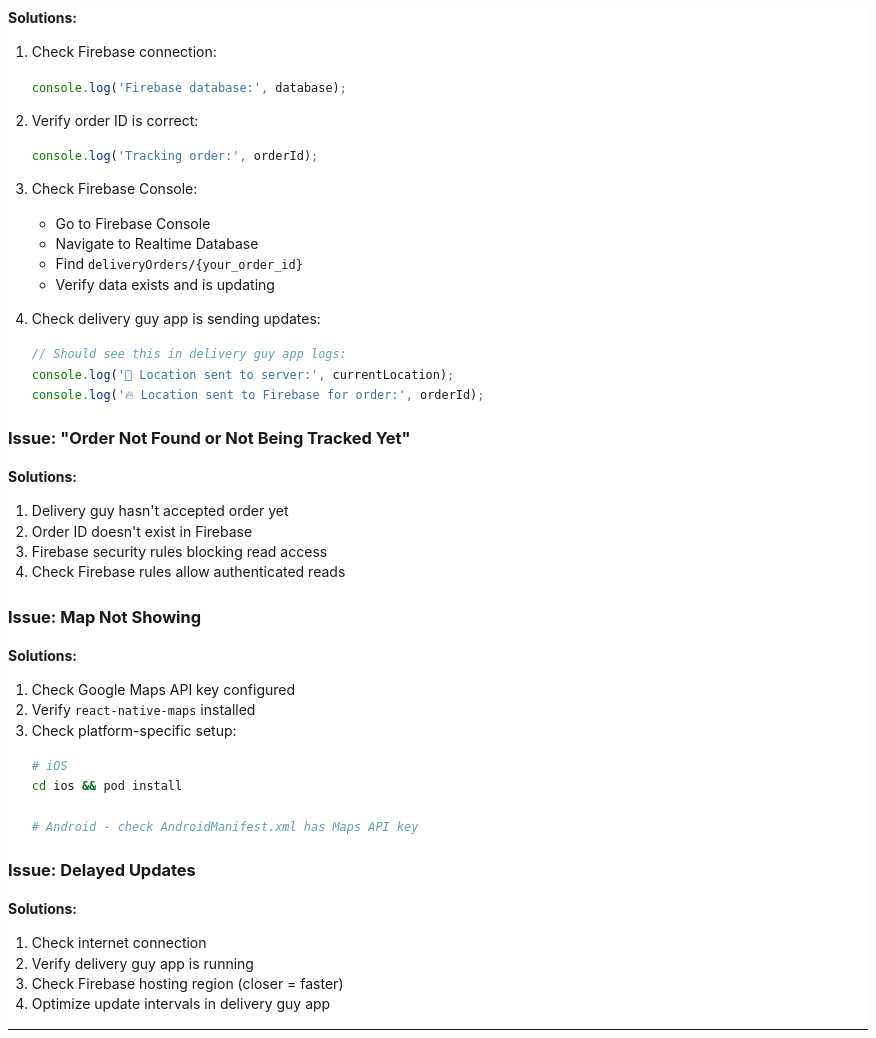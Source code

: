 **Solutions:**
1. Check Firebase connection:
   ```typescript
   console.log('Firebase database:', database);
   ```

2. Verify order ID is correct:
   ```typescript
   console.log('Tracking order:', orderId);
   ```

3. Check Firebase Console:
   - Go to Firebase Console
   - Navigate to Realtime Database
   - Find `deliveryOrders/{your_order_id}`
   - Verify data exists and is updating

4. Check delivery guy app is sending updates:
   ```javascript
   // Should see this in delivery guy app logs:
   console.log('📍 Location sent to server:', currentLocation);
   console.log('🔥 Location sent to Firebase for order:', orderId);
   ```

### Issue: "Order Not Found or Not Being Tracked Yet"

**Solutions:**
1. Delivery guy hasn't accepted order yet
2. Order ID doesn't exist in Firebase
3. Firebase security rules blocking read access
4. Check Firebase rules allow authenticated reads

### Issue: Map Not Showing

**Solutions:**
1. Check Google Maps API key configured
2. Verify `react-native-maps` installed
3. Check platform-specific setup:
   ```bash
   # iOS
   cd ios && pod install
   
   # Android - check AndroidManifest.xml has Maps API key
   ```

### Issue: Delayed Updates

**Solutions:**
1. Check internet connection
2. Verify delivery guy app is running
3. Check Firebase hosting region (closer = faster)
4. Optimize update intervals in delivery guy app

---
